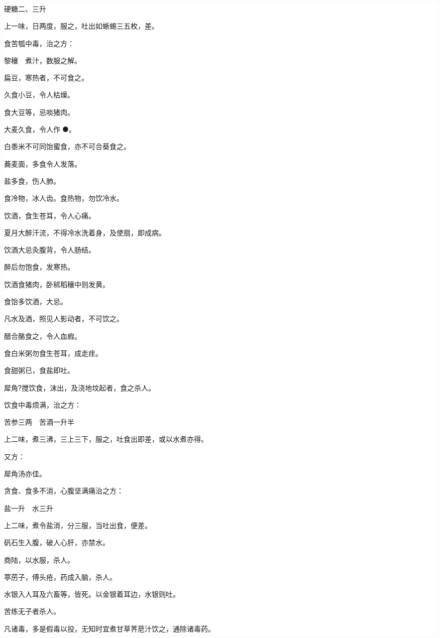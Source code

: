 硬糖二、三升

上一味，日两度，服之，吐出如蜥蜴三五枚，差。

食苦瓠中毒，治之方：

黎穰　煮汁，数服之解。

扁豆，寒热者，不可食之。

久食小豆，令人枯燥。

食大豆等，忌啖猪肉。

大麦久食，令人作 ●。

白黍米不可同饴蜜食，亦不可合葵食之。

蕎麦面，多食令人发落。

盐多食，伤人肺。

食冷物，冰人齿。食热物，勿饮冷水。

饮酒，食生苍耳，令人心痛。

夏月大醉汗流，不得冷水洗着身，及使扇，即成病。

饮酒大忌灸腹背，令人肠结。

醉后勿饱食，发寒热。

饮酒食猪肉，卧秫稻穰中则发黄。

食饴多饮酒，大忌。

凡水及酒，照见人影动者，不可饮之。

醋合酪食之，令人血瘕。

食白米粥勿食生苍耳，成走疰。

食甜粥已，食盐即吐。

犀角?搅饮食，沫出，及浇地坟起者，食之杀人。

饮食中毒烦满，治之方：

苦参三两　苦酒一升半

上二味，煮三沸，三上三下，服之，吐食出即差，或以水煮亦得。

又方：

犀角汤亦佳。

贪食、食多不消，心腹坚满痛治之方：

盐一升　水三升

上二味，煮令盐消，分三服，当吐出食，便差。

矾石生入腹，破人心肝，亦禁水。

商陆，以水服，杀人。

葶苈子，傅头疮，药成入脑，杀人。

水银入人耳及六畜等，皆死。以金银着耳边，水银则吐。

苦练无子者杀人。

凡诸毒，多是假毒以投，无知时宜煮甘草荠苨汁饮之，通除诸毒药。
